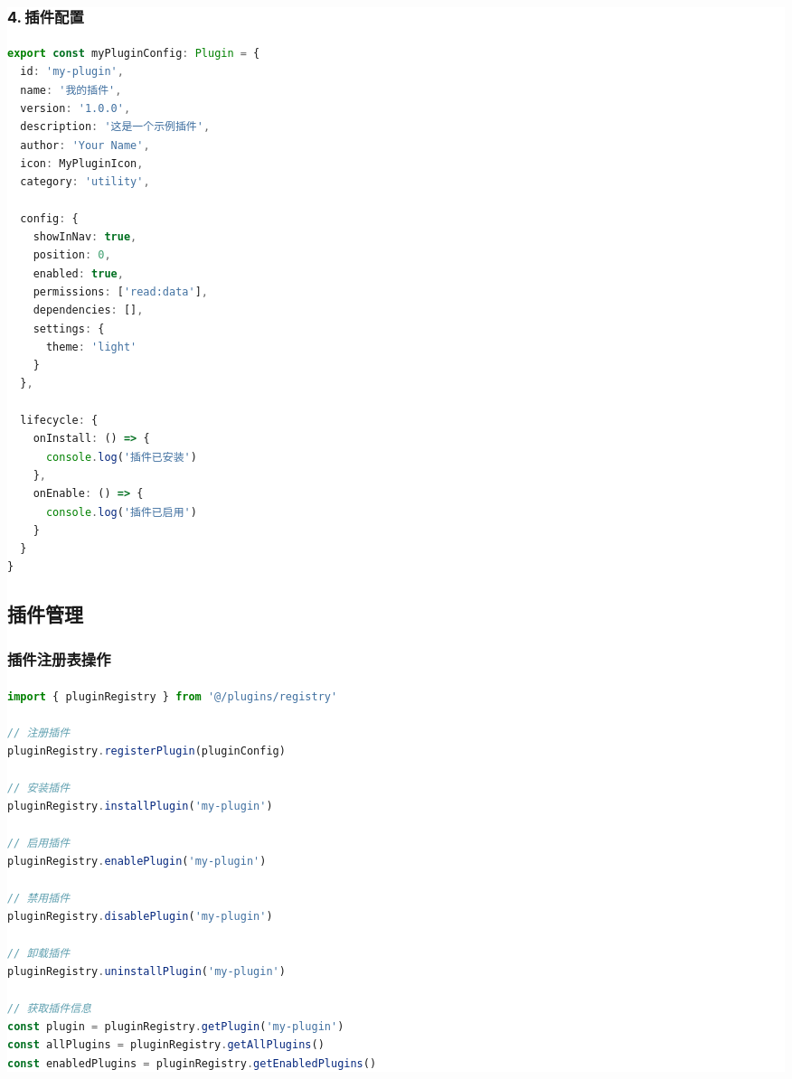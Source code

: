 ### 4. 插件配置

```typescript
export const myPluginConfig: Plugin = {
  id: 'my-plugin',
  name: '我的插件',
  version: '1.0.0',
  description: '这是一个示例插件',
  author: 'Your Name',
  icon: MyPluginIcon,
  category: 'utility',
  
  config: {
    showInNav: true,
    position: 0,
    enabled: true,
    permissions: ['read:data'],
    dependencies: [],
    settings: {
      theme: 'light'
    }
  },
  
  lifecycle: {
    onInstall: () => {
      console.log('插件已安装')
    },
    onEnable: () => {
      console.log('插件已启用')
    }
  }
}
```

## 插件管理

### 插件注册表操作

```typescript
import { pluginRegistry } from '@/plugins/registry'

// 注册插件
pluginRegistry.registerPlugin(pluginConfig)

// 安装插件
pluginRegistry.installPlugin('my-plugin')

// 启用插件
pluginRegistry.enablePlugin('my-plugin')

// 禁用插件
pluginRegistry.disablePlugin('my-plugin')

// 卸载插件
pluginRegistry.uninstallPlugin('my-plugin')

// 获取插件信息
const plugin = pluginRegistry.getPlugin('my-plugin')
const allPlugins = pluginRegistry.getAllPlugins()
const enabledPlugins = pluginRegistry.getEnabledPlugins()
```

